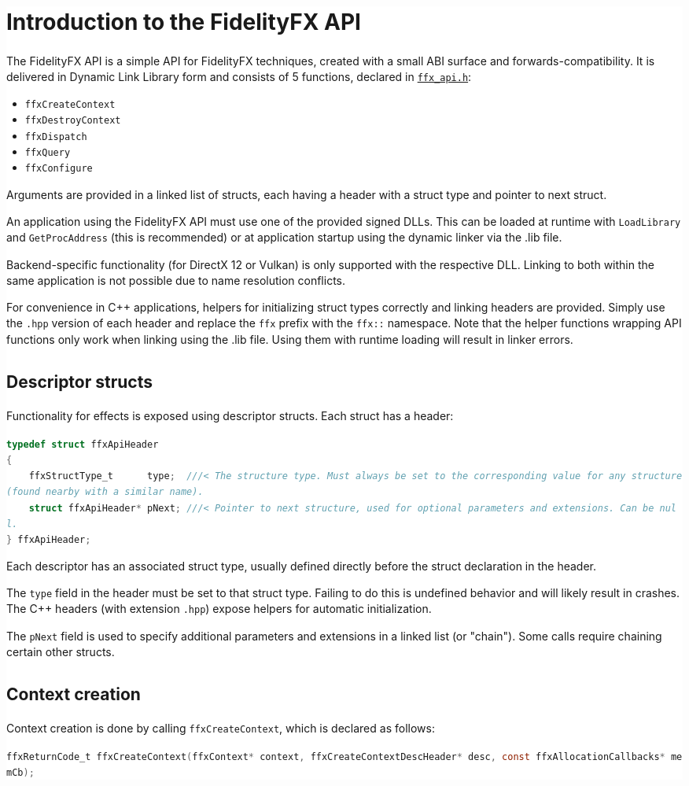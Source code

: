 

<h1>Introduction to the FidelityFX API</h1>

The FidelityFX API is a simple API for FidelityFX techniques, created with a small ABI surface and forwards-compatibility. It is delivered in Dynamic Link Library form and consists of 5 functions, declared in [`ffx_api.h`](/ffx-api/include/ffx_api/ffx_api.h):

* `ffxCreateContext`
* `ffxDestroyContext`
* `ffxDispatch`
* `ffxQuery`
* `ffxConfigure`

Arguments are provided in a linked list of structs, each having a header with a struct type and pointer to next struct.

An application using the FidelityFX API must use one of the provided signed DLLs. This can be loaded at runtime with `LoadLibrary` and `GetProcAddress` (this is recommended) or at application startup using the dynamic linker via the .lib file.

Backend-specific functionality (for DirectX 12 or Vulkan) is only supported with the respective DLL. Linking to both within the same application is not possible due to name resolution conflicts.

For convenience in C++ applications, helpers for initializing struct types correctly and linking headers are provided. Simply use the `.hpp` version of each header and replace the `ffx` prefix with the `ffx::` namespace.
Note that the helper functions wrapping API functions only work when linking using the .lib file. Using them with runtime loading will result in linker errors.

<h2>Descriptor structs</h2>

Functionality for effects is exposed using descriptor structs. Each struct has a header:

```C
typedef struct ffxApiHeader
{
    ffxStructType_t      type;  ///< The structure type. Must always be set to the corresponding value for any structure (found nearby with a similar name).
    struct ffxApiHeader* pNext; ///< Pointer to next structure, used for optional parameters and extensions. Can be null.
} ffxApiHeader;
```

Each descriptor has an associated struct type, usually defined directly before the struct declaration in the header.

The `type` field in the header must be set to that struct type. Failing to do this is undefined behavior and will likely result in crashes. The C++ headers (with extension `.hpp`) expose helpers for automatic initialization.

The `pNext` field is used to specify additional parameters and extensions in a linked list (or "chain"). Some calls require chaining certain other structs.

<h2>Context creation</h2>

Context creation is done by calling `ffxCreateContext`, which is declared as follows:

```C
ffxReturnCode_t ffxCreateContext(ffxContext* context, ffxCreateContextDescHeader* desc, const ffxAllocationCallbacks* memCb);
```

